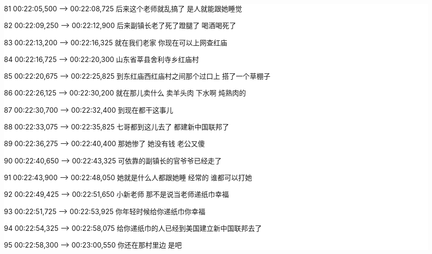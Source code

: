 81
00:22:05,500 –&gt; 00:22:08,725
后来这个老师就乱搞了 是人就能跟她睡觉
 
82
00:22:09,250 –&gt; 00:22:12,900
后来副镇长老了死了蹬腿了 喝酒喝死了
 
83
00:22:13,200 –&gt; 00:22:16,325
就在我们老家 你现在可以上网查红庙
 
84
00:22:16,725 –&gt; 00:22:20,300
山东省莘县舍利寺乡红庙村
 
85
00:22:20,675 –&gt; 00:22:25,825
到东红庙西红庙村之间那个过口上 搭了一个草棚子
 
86
00:22:26,125 –&gt; 00:22:30,200
就在那儿卖什么 卖羊头肉 下水啊 炖熟肉的
 
87
00:22:30,700 –&gt; 00:22:32,400
到现在都干这事儿
 
88
00:22:33,075 –&gt; 00:22:35,825
七哥都到这儿去了 都建新中国联邦了
 
89
00:22:36,275 –&gt; 00:22:40,400
那她惨了 她没有钱 老公又傻
 
90
00:22:40,650 –&gt; 00:22:43,325
可依靠的副镇长的官爷爷已经走了
 
91
00:22:43,900 –&gt; 00:22:48,050
她就是什么人都跟她睡 经常的 谁都可以打她
 
92
00:22:49,425 –&gt; 00:22:51,650
小新老师 那不是说当老师递纸巾幸福
 
93
00:22:51,725 –&gt; 00:22:53,925
你年轻时候给你递纸巾你幸福
 
94
00:22:54,325 –&gt; 00:22:58,075
给你递纸巾的人已经到美国建立新中国联邦去了
 
95
00:22:58,300 –&gt; 00:23:00,550
你还在那村里边 是吧
 
